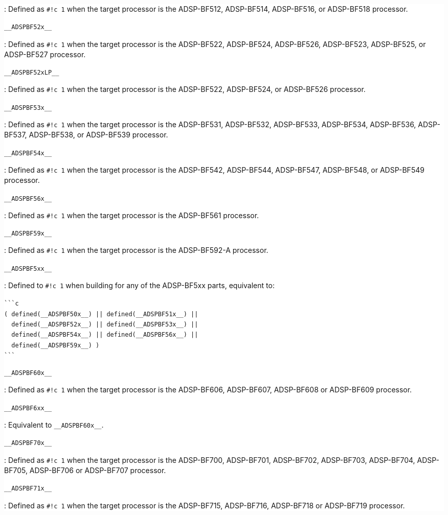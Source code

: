 :   Defined as `#!c 1` when the target processor is the ADSP-BF512, ADSP-BF514, ADSP-BF516, or ADSP-BF518 processor.

`__ADSPBF52x__`

:   Defined as `#!c 1` when the target processor is the ADSP-BF522, ADSP-BF524, ADSP-BF526, ADSP-BF523, ADSP-BF525, or ADSP-BF527 processor.

`__ADSPBF52xLP__`

:   Defined as `#!c 1` when the target processor is the ADSP-BF522, ADSP-BF524, or ADSP-BF526 processor.

`__ADSPBF53x__`

:   Defined as `#!c 1` when the target processor is the ADSP-BF531, ADSP-BF532, ADSP-BF533, ADSP-BF534, ADSP-BF536, ADSP-BF537, ADSP-BF538, or ADSP-BF539 processor.

`__ADSPBF54x__`

:   Defined as `#!c 1` when the target processor is the ADSP-BF542, ADSP-BF544, ADSP-BF547, ADSP-BF548, or ADSP-BF549 processor.

`__ADSPBF56x__`

:   Defined as `#!c 1` when the target processor is the ADSP-BF561 processor.

`__ADSPBF59x__`

:   Defined as `#!c 1` when the target processor is the ADSP-BF592-A processor.

`__ADSPBF5xx__`

:   Defined to `#!c 1` when building for any of the ADSP-BF5xx parts, equivalent to:

    ```c
    ( defined(__ADSPBF50x__) || defined(__ADSPBF51x__) ||
      defined(__ADSPBF52x__) || defined(__ADSPBF53x__) ||
      defined(__ADSPBF54x__) || defined(__ADSPBF56x__) ||
      defined(__ADSPBF59x__) )
    ```


`__ADSPBF60x__`

:   Defined as `#!c 1` when the target processor is the ADSP-BF606, ADSP-BF607, ADSP-BF608 or ADSP-BF609 processor.

`__ADSPBF6xx__`

:   Equivalent to `__ADSPBF60x__`.

`__ADSPBF70x__`

:   Defined as `#!c 1` when the target processor is the ADSP-BF700, ADSP-BF701, ADSP-BF702, ADSP-BF703, ADSP-BF704, ADSP-BF705, ADSP-BF706 or ADSP-BF707 processor.

`__ADSPBF71x__`

:   Defined as `#!c 1` when the target processor is the ADSP-BF715, ADSP-BF716, ADSP-BF718 or ADSP-BF719 processor.
